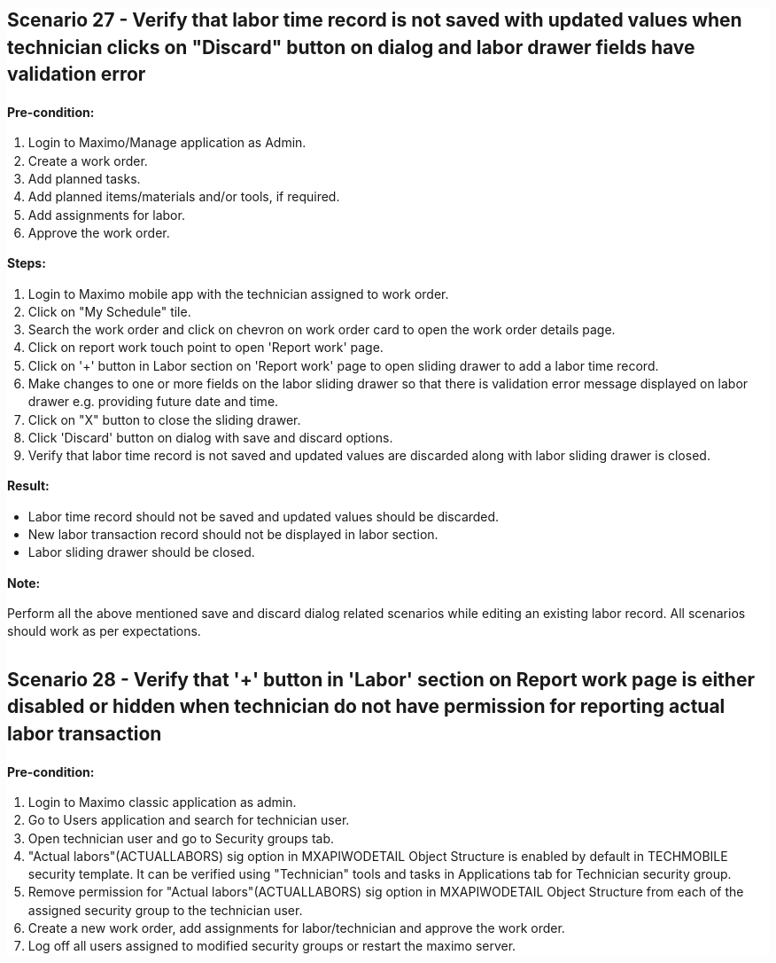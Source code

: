 ## Scenario 27 - Verify that labor time record is not saved with updated values when technician clicks on "Discard" button on dialog and labor drawer fields have validation error

**Pre-condition:**

1. Login to Maximo/Manage application as Admin.
2. Create a work order.
3. Add planned tasks.
4. Add planned items/materials and/or tools, if required.
5. Add assignments for labor.
6. Approve the work order.

**Steps:**

1. Login to Maximo mobile app with the technician assigned to work order.
2. Click on "My Schedule" tile.
3. Search the work order and click on chevron on work order card to open the work order details page.
4. Click on report work touch point to open 'Report work' page.
5. Click on '+' button in Labor section on 'Report work' page to open sliding drawer to add a labor time record.
6. Make changes to one or more fields on the labor sliding drawer so that there is validation error message displayed on labor drawer e.g. providing future date and time.
7. Click on "X" button to close the sliding drawer.
8. Click 'Discard' button on dialog with save and discard options.
9. Verify that labor time record is not saved and updated values are discarded along with labor sliding drawer is closed.

**Result:**

- Labor time record should not be saved and updated values should be discarded.
- New labor transaction record should not be displayed in labor section.
- Labor sliding drawer should be closed.

**Note:**

Perform all the above mentioned save and discard dialog related scenarios while editing an existing labor record. All scenarios should work as per expectations.

## Scenario 28 - Verify that '+' button in 'Labor' section on Report work page is either disabled or hidden when technician do not have permission for reporting actual labor transaction

**Pre-condition:**

1. Login to Maximo classic application as admin.
2. Go to Users application and search for technician user.
3. Open technician user and go to Security groups tab.
4. "Actual labors"(ACTUALLABORS) sig option in MXAPIWODETAIL Object Structure is enabled by default in TECHMOBILE security template. It can be verified using "Technician" tools and tasks in Applications tab for Technician security group.
5. Remove permission for "Actual labors"(ACTUALLABORS) sig option in MXAPIWODETAIL Object Structure from each of the assigned security group to the technician user.
6. Create a new work order, add assignments for labor/technician and approve the work order.
7. Log off all users assigned to modified security groups or restart the maximo server.
